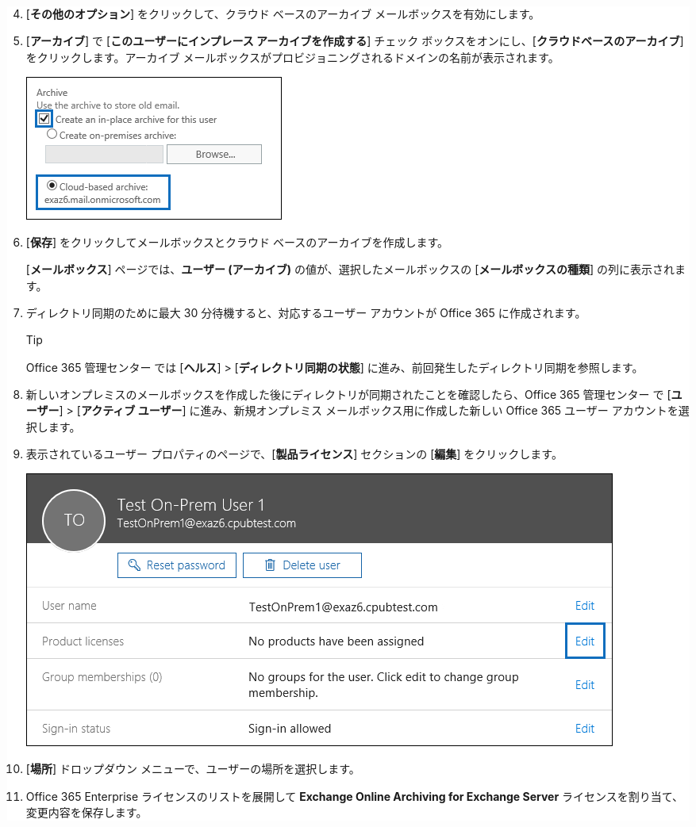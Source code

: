 4.  \[**その他のオプション**\] をクリックして、クラウド ベースのアーカイブ メールボックスを有効にします。

5.  \[**アーカイブ**\] で \[**このユーザーにインプレース アーカイブを作成する**\] チェック ボックスをオンにし、\[**クラウドベースのアーカイブ**\] をクリックします。アーカイブ メールボックスがプロビジョニングされるドメインの名前が表示されます。
    
    ![アーカイブの下でチェックボックスをクリックし、\[クラウドベースのアーカイブ\] をクリックします](images/Mt791517.43d0473e-30ad-4021-94bc-a9c5449f43ba(EXCHG.150).png "アーカイブの下でチェックボックスをクリックし、[クラウドベースのアーカイブ] をクリックします")  

6.  \[**保存**\] をクリックしてメールボックスとクラウド ベースのアーカイブを作成します。
    
    \[**メールボックス**\] ページでは、**ユーザー (アーカイブ)** の値が、選択したメールボックスの \[**メールボックスの種類**\] の列に表示されます。

7.  ディレクトリ同期のために最大 30 分待機すると、対応するユーザー アカウントが Office 365 に作成されます。
    

    > [!TIP]
    > Office 365 管理センター では [<STRONG>ヘルス</STRONG>] &gt; [<STRONG>ディレクトリ同期の状態</STRONG>] に進み、前回発生したディレクトリ同期を参照します。



8.  新しいオンプレミスのメールボックスを作成した後にディレクトリが同期されたことを確認したら、Office 365 管理センター で \[**ユーザー**\] \> \[**アクティブ ユーザー**\] に進み、新規オンプレミス メールボックス用に作成した新しい Office 365 ユーザー アカウントを選択します。

9.  表示されているユーザー プロパティのページで、\[**製品ライセンス**\] セクションの \[**編集**\] をクリックします。
    
    ![選択したユーザーにライセンスを割り当てるには、詳細ウィンドウで \[編集\] をクリックします](images/Mt791517.383a9068-53cb-420a-a05e-823e8b5a2c25(EXCHG.150).png "選択したユーザーにライセンスを割り当てるには、詳細ウィンドウで [編集] をクリックします")  

10. \[**場所**\] ドロップダウン メニューで、ユーザーの場所を選択します。

11. Office 365 Enterprise ライセンスのリストを展開して **Exchange Online Archiving for Exchange Server** ライセンスを割り当て、変更内容を保存します。
    